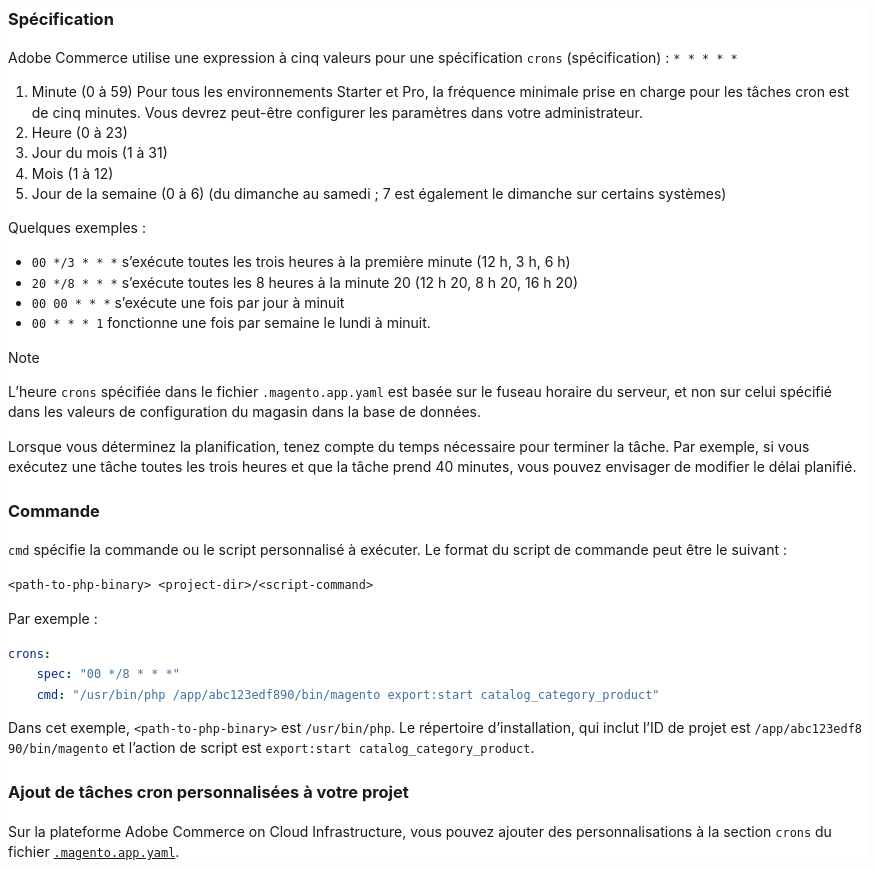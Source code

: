 ### Spécification

Adobe Commerce utilise une expression à cinq valeurs pour une spécification `crons` (spécification) : `* * * * *`

1. Minute (0 à 59) Pour tous les environnements Starter et Pro, la fréquence minimale prise en charge pour les tâches cron est de cinq minutes. Vous devrez peut-être configurer les paramètres dans votre administrateur.
2. Heure (0 à 23)
3. Jour du mois (1 à 31)
4. Mois (1 à 12)
5. Jour de la semaine (0 à 6) (du dimanche au samedi ; 7 est également le dimanche sur certains systèmes)

Quelques exemples :

- `00 */3 * * *` s’exécute toutes les trois heures à la première minute (12 h, 3 h, 6 h)
- `20 */8 * * *` s’exécute toutes les 8 heures à la minute 20 (12 h 20, 8 h 20, 16 h 20)
- `00 00 * * *` s’exécute une fois par jour à minuit
- `00 * * * 1` fonctionne une fois par semaine le lundi à minuit.

>[!NOTE]
>
>L’heure `crons` spécifiée dans le fichier `.magento.app.yaml` est basée sur le fuseau horaire du serveur, et non sur celui spécifié dans les valeurs de configuration du magasin dans la base de données.

Lorsque vous déterminez la planification, tenez compte du temps nécessaire pour terminer la tâche. Par exemple, si vous exécutez une tâche toutes les trois heures et que la tâche prend 40 minutes, vous pouvez envisager de modifier le délai planifié.

### Commande

`cmd` spécifie la commande ou le script personnalisé à exécuter. Le format du script de commande peut être le suivant :

```text
<path-to-php-binary> <project-dir>/<script-command>
```

Par exemple :

```yaml
crons:
    spec: "00 */8 * * *"
    cmd: "/usr/bin/php /app/abc123edf890/bin/magento export:start catalog_category_product"
```

Dans cet exemple, `<path-to-php-binary>` est `/usr/bin/php`. Le répertoire d’installation, qui inclut l’ID de projet est `/app/abc123edf890/bin/magento` et l’action de script est `export:start catalog_category_product`.

### Ajout de tâches cron personnalisées à votre projet

Sur la plateforme Adobe Commerce on Cloud Infrastructure, vous pouvez ajouter des personnalisations à la section `crons` du fichier [`.magento.app.yaml`](../application/configure-app-yaml.md).
